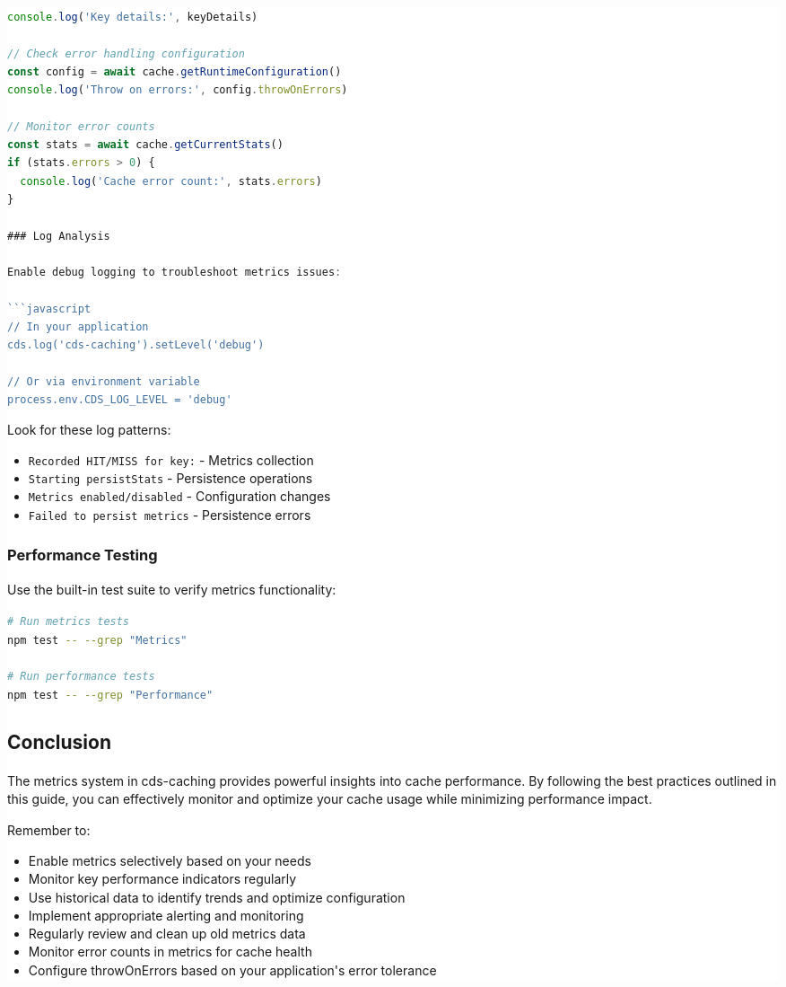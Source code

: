 ```javascript
console.log('Key details:', keyDetails)

// Check error handling configuration
const config = await cache.getRuntimeConfiguration()
console.log('Throw on errors:', config.throwOnErrors)

// Monitor error counts
const stats = await cache.getCurrentStats()
if (stats.errors > 0) {
  console.log('Cache error count:', stats.errors)
}

### Log Analysis

Enable debug logging to troubleshoot metrics issues:

```javascript
// In your application
cds.log('cds-caching').setLevel('debug')

// Or via environment variable
process.env.CDS_LOG_LEVEL = 'debug'
```

Look for these log patterns:
- `Recorded HIT/MISS for key:` - Metrics collection
- `Starting persistStats` - Persistence operations
- `Metrics enabled/disabled` - Configuration changes
- `Failed to persist metrics` - Persistence errors

### Performance Testing

Use the built-in test suite to verify metrics functionality:

```bash
# Run metrics tests
npm test -- --grep "Metrics"

# Run performance tests
npm test -- --grep "Performance"
```

## Conclusion

The metrics system in cds-caching provides powerful insights into cache performance. By following the best practices outlined in this guide, you can effectively monitor and optimize your cache usage while minimizing performance impact.

Remember to:
- Enable metrics selectively based on your needs
- Monitor key performance indicators regularly
- Use historical data to identify trends and optimize configuration
- Implement appropriate alerting and monitoring
- Regularly review and clean up old metrics data
- Monitor error counts in metrics for cache health
- Configure throwOnErrors based on your application's error tolerance 